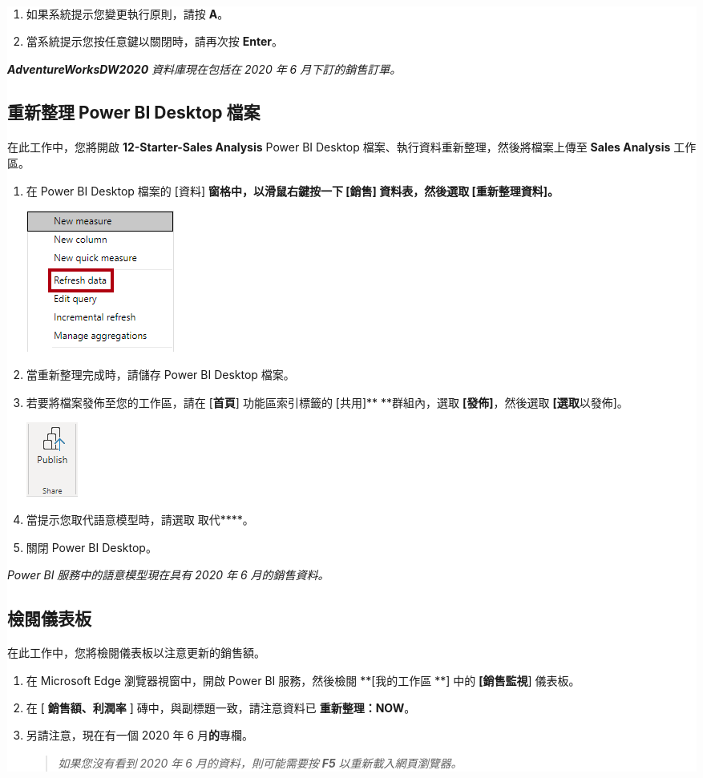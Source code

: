 1. 如果系統提示您變更執行原則，請按 **A**。

1. 當系統提示您按任意鍵以關閉時，請再次按 **Enter**。

***AdventureWorksDW2020** 資料庫現在包括在 2020 年 6 月下訂的銷售訂單。*

## 重新整理 Power BI Desktop 檔案

在此工作中，您將開啟 **12-Starter-Sales Analysis** Power BI Desktop 檔案、執行資料重新整理，然後將檔案上傳至 **Sales Analysis** 工作區。

1. 在 Power BI Desktop 檔案的 [資料] **窗格中，以滑鼠右鍵按一下 **[銷售]** 資料表，然後選取 **[重新整理資料**]。**

    ![圖片 55](Linked_image_Files/12-create-power-bi-dashboard_image47.png)

1. 當重新整理完成時，請儲存 Power BI Desktop 檔案。

1. 若要將檔案發佈至您的工作區，請在 [**首頁**] 功能區索引標籤的 [共用]** **群組內，選取 **[發佈]**，然後選取 **[選取**以發佈]。

    ![圖片 59](Linked_image_Files/12-create-power-bi-dashboard_image48.png)

1. 當提示您取代語意模型時，請選取 取代****。

1. 關閉 Power BI Desktop。

*Power BI 服務中的語意模型現在具有 2020 年 6 月的銷售資料。*

## 檢閱儀表板

在此工作中，您將檢閱儀表板以注意更新的銷售額。

1. 在 Microsoft Edge 瀏覽器視窗中，開啟 Power BI 服務，然後檢閱 **[我的工作區 **] 中的 **[銷售監視**] 儀表板。

2. 在 [ **銷售額、利潤率** ] 磚中，與副標題一致，請注意資料已 **重新整理：NOW**。

3. 另請注意，現在有一個 2020 年 6 月**的**專欄。

    > *如果您沒有看到 2020 年 6 月的資料，則可能需要按 **F5** 以重新載入網頁瀏覽器。*

